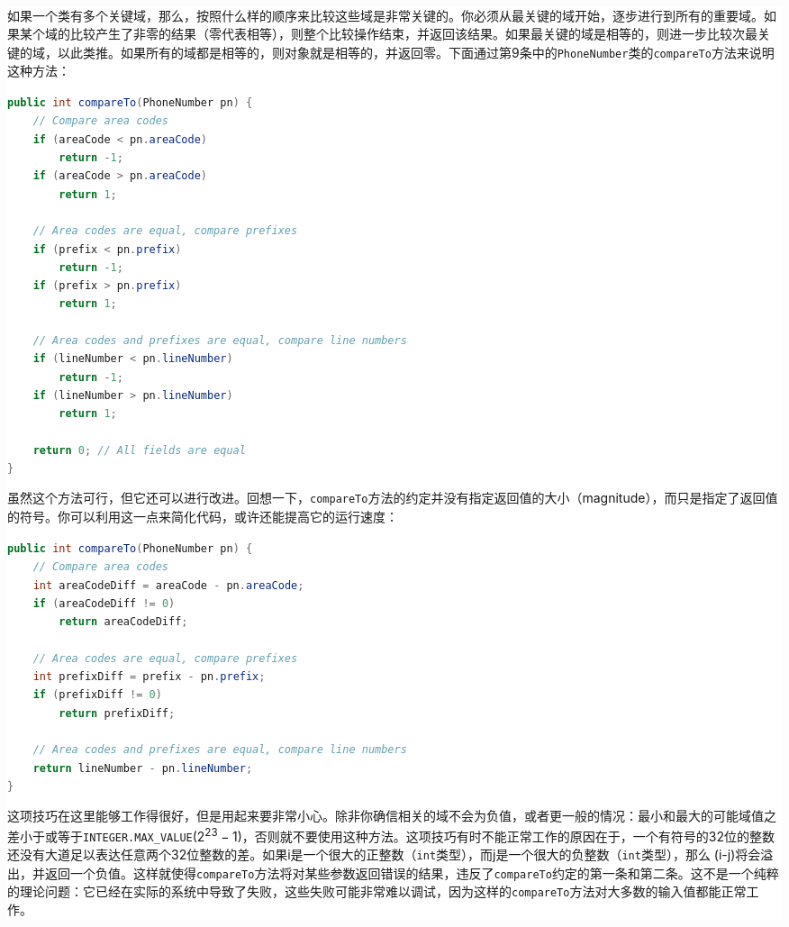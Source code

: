 如果一个类有多个关键域，那么，按照什么样的顺序来比较这些域是非常关键的。你必须从最关键的域开始，逐步进行到所有的重要域。如果某个域的比较产生了非零的结果（零代表相等），则整个比较操作结束，并返回该结果。如果最关键的域是相等的，则进一步比较次最关键的域，以此类推。如果所有的域都是相等的，则对象就是相等的，并返回零。下面通过第9条中的`PhoneNumber`类的`compareTo`方法来说明这种方法：
```java
public int compareTo(PhoneNumber pn) {
    // Compare area codes
    if (areaCode < pn.areaCode)
        return -1;
    if (areaCode > pn.areaCode)
        return 1;

    // Area codes are equal, compare prefixes
    if (prefix < pn.prefix)
        return -1;
    if (prefix > pn.prefix)
        return 1;

    // Area codes and prefixes are equal, compare line numbers
    if (lineNumber < pn.lineNumber)
        return -1;
    if (lineNumber > pn.lineNumber)
        return 1;

    return 0; // All fields are equal
}
```
虽然这个方法可行，但它还可以进行改进。回想一下，`compareTo`方法的约定并没有指定返回值的大小（magnitude），而只是指定了返回值的符号。你可以利用这一点来简化代码，或许还能提高它的运行速度：
```java
public int compareTo(PhoneNumber pn) {
    // Compare area codes
    int areaCodeDiff = areaCode - pn.areaCode;
    if (areaCodeDiff != 0)
        return areaCodeDiff;

    // Area codes are equal, compare prefixes
    int prefixDiff = prefix - pn.prefix;
    if (prefixDiff != 0)
        return prefixDiff;

    // Area codes and prefixes are equal, compare line numbers
    return lineNumber - pn.lineNumber;
}
```

这项技巧在这里能够工作得很好，但是用起来要非常小心。除非你确信相关的域不会为负值，或者更一般的情况：最小和最大的可能域值之差小于或等于`INTEGER.MAX_VALUE`($2^{23}-1$)，否则就不要使用这种方法。这项技巧有时不能正常工作的原因在于，一个有符号的32位的整数还没有大道足以表达任意两个32位整数的差。如果i是一个很大的正整数（`int`类型），而j是一个很大的负整数（`int`类型），那么 (i-j)将会溢出，并返回一个负值。这样就使得`compareTo`方法将对某些参数返回错误的结果，违反了`compareTo`约定的第一条和第二条。这不是一个纯粹的理论问题：它已经在实际的系统中导致了失败，这些失败可能非常难以调试，因为这样的`compareTo`方法对大多数的输入值都能正常工作。
